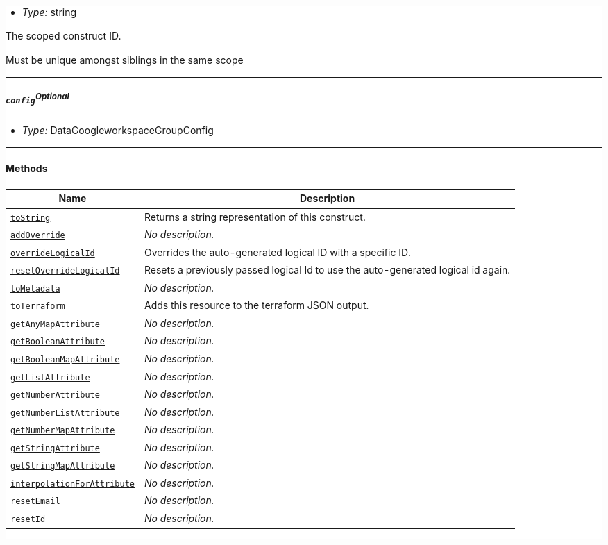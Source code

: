 - *Type:* string

The scoped construct ID.

Must be unique amongst siblings in the same scope

---

##### `config`<sup>Optional</sup> <a name="config" id="@cdktf/provider-googleworkspace.dataGoogleworkspaceGroup.DataGoogleworkspaceGroup.Initializer.parameter.config"></a>

- *Type:* <a href="#@cdktf/provider-googleworkspace.dataGoogleworkspaceGroup.DataGoogleworkspaceGroupConfig">DataGoogleworkspaceGroupConfig</a>

---

#### Methods <a name="Methods" id="Methods"></a>

| **Name** | **Description** |
| --- | --- |
| <code><a href="#@cdktf/provider-googleworkspace.dataGoogleworkspaceGroup.DataGoogleworkspaceGroup.toString">toString</a></code> | Returns a string representation of this construct. |
| <code><a href="#@cdktf/provider-googleworkspace.dataGoogleworkspaceGroup.DataGoogleworkspaceGroup.addOverride">addOverride</a></code> | *No description.* |
| <code><a href="#@cdktf/provider-googleworkspace.dataGoogleworkspaceGroup.DataGoogleworkspaceGroup.overrideLogicalId">overrideLogicalId</a></code> | Overrides the auto-generated logical ID with a specific ID. |
| <code><a href="#@cdktf/provider-googleworkspace.dataGoogleworkspaceGroup.DataGoogleworkspaceGroup.resetOverrideLogicalId">resetOverrideLogicalId</a></code> | Resets a previously passed logical Id to use the auto-generated logical id again. |
| <code><a href="#@cdktf/provider-googleworkspace.dataGoogleworkspaceGroup.DataGoogleworkspaceGroup.toMetadata">toMetadata</a></code> | *No description.* |
| <code><a href="#@cdktf/provider-googleworkspace.dataGoogleworkspaceGroup.DataGoogleworkspaceGroup.toTerraform">toTerraform</a></code> | Adds this resource to the terraform JSON output. |
| <code><a href="#@cdktf/provider-googleworkspace.dataGoogleworkspaceGroup.DataGoogleworkspaceGroup.getAnyMapAttribute">getAnyMapAttribute</a></code> | *No description.* |
| <code><a href="#@cdktf/provider-googleworkspace.dataGoogleworkspaceGroup.DataGoogleworkspaceGroup.getBooleanAttribute">getBooleanAttribute</a></code> | *No description.* |
| <code><a href="#@cdktf/provider-googleworkspace.dataGoogleworkspaceGroup.DataGoogleworkspaceGroup.getBooleanMapAttribute">getBooleanMapAttribute</a></code> | *No description.* |
| <code><a href="#@cdktf/provider-googleworkspace.dataGoogleworkspaceGroup.DataGoogleworkspaceGroup.getListAttribute">getListAttribute</a></code> | *No description.* |
| <code><a href="#@cdktf/provider-googleworkspace.dataGoogleworkspaceGroup.DataGoogleworkspaceGroup.getNumberAttribute">getNumberAttribute</a></code> | *No description.* |
| <code><a href="#@cdktf/provider-googleworkspace.dataGoogleworkspaceGroup.DataGoogleworkspaceGroup.getNumberListAttribute">getNumberListAttribute</a></code> | *No description.* |
| <code><a href="#@cdktf/provider-googleworkspace.dataGoogleworkspaceGroup.DataGoogleworkspaceGroup.getNumberMapAttribute">getNumberMapAttribute</a></code> | *No description.* |
| <code><a href="#@cdktf/provider-googleworkspace.dataGoogleworkspaceGroup.DataGoogleworkspaceGroup.getStringAttribute">getStringAttribute</a></code> | *No description.* |
| <code><a href="#@cdktf/provider-googleworkspace.dataGoogleworkspaceGroup.DataGoogleworkspaceGroup.getStringMapAttribute">getStringMapAttribute</a></code> | *No description.* |
| <code><a href="#@cdktf/provider-googleworkspace.dataGoogleworkspaceGroup.DataGoogleworkspaceGroup.interpolationForAttribute">interpolationForAttribute</a></code> | *No description.* |
| <code><a href="#@cdktf/provider-googleworkspace.dataGoogleworkspaceGroup.DataGoogleworkspaceGroup.resetEmail">resetEmail</a></code> | *No description.* |
| <code><a href="#@cdktf/provider-googleworkspace.dataGoogleworkspaceGroup.DataGoogleworkspaceGroup.resetId">resetId</a></code> | *No description.* |

---
